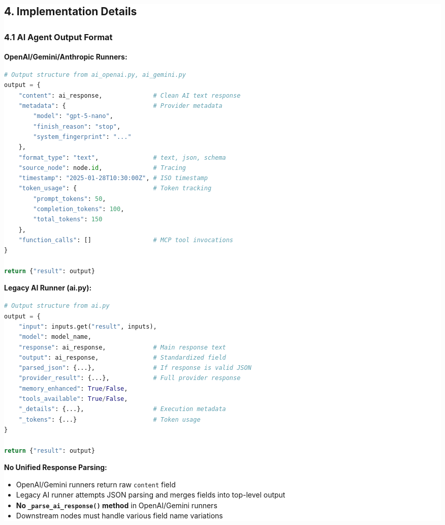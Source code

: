 ## 4. Implementation Details

### 4.1 AI Agent Output Format

**OpenAI/Gemini/Anthropic Runners:**
```python
# Output structure from ai_openai.py, ai_gemini.py
output = {
    "content": ai_response,              # Clean AI text response
    "metadata": {                        # Provider metadata
        "model": "gpt-5-nano",
        "finish_reason": "stop",
        "system_fingerprint": "..."
    },
    "format_type": "text",               # text, json, schema
    "source_node": node.id,              # Tracing
    "timestamp": "2025-01-28T10:30:00Z", # ISO timestamp
    "token_usage": {                     # Token tracking
        "prompt_tokens": 50,
        "completion_tokens": 100,
        "total_tokens": 150
    },
    "function_calls": []                 # MCP tool invocations
}

return {"result": output}
```

**Legacy AI Runner (ai.py):**
```python
# Output structure from ai.py
output = {
    "input": inputs.get("result", inputs),
    "model": model_name,
    "response": ai_response,             # Main response text
    "output": ai_response,               # Standardized field
    "parsed_json": {...},                # If response is valid JSON
    "provider_result": {...},            # Full provider response
    "memory_enhanced": True/False,
    "tools_available": True/False,
    "_details": {...},                   # Execution metadata
    "_tokens": {...}                     # Token usage
}

return {"result": output}
```

**No Unified Response Parsing:**
- OpenAI/Gemini runners return raw `content` field
- Legacy AI runner attempts JSON parsing and merges fields into top-level output
- **No `_parse_ai_response()` method** in OpenAI/Gemini runners
- Downstream nodes must handle various field name variations
